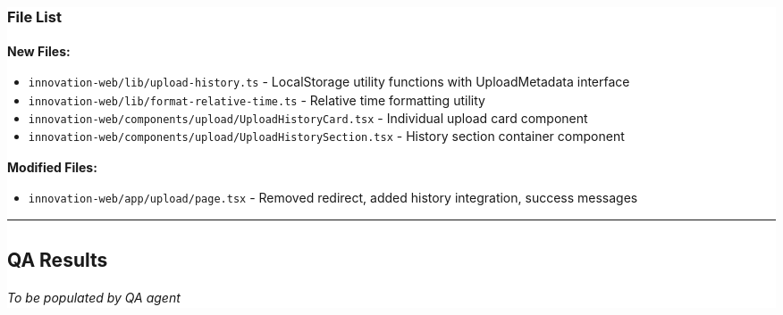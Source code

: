 ### File List

**New Files:**
- `innovation-web/lib/upload-history.ts` - LocalStorage utility functions with UploadMetadata interface
- `innovation-web/lib/format-relative-time.ts` - Relative time formatting utility
- `innovation-web/components/upload/UploadHistoryCard.tsx` - Individual upload card component
- `innovation-web/components/upload/UploadHistorySection.tsx` - History section container component

**Modified Files:**
- `innovation-web/app/upload/page.tsx` - Removed redirect, added history integration, success messages

---

## QA Results

*To be populated by QA agent*

